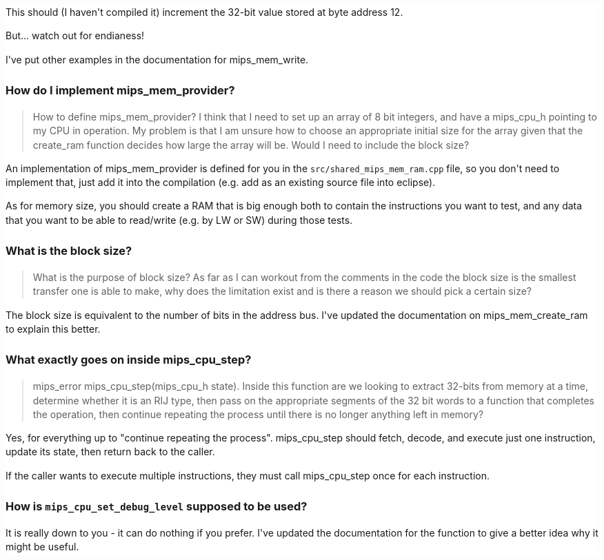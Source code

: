 This should (I haven't compiled it) increment the 32-bit value
stored at byte address 12.

But... watch out for endianess!

I've put other examples in the documentation for mips_mem_write.

### How do I implement mips_mem_provider?

> How to define mips_mem_provider? I think that I need to set up an 
> array of 8 bit integers, and have a mips_cpu_h pointing to my CPU in 
> operation. My problem is that I am unsure how to choose an appropriate 
> initial size for the array given that the create_ram function decides 
> how large the array will be. Would I need to include the block size?

An implementation of mips_mem_provider is defined for you in the
`src/shared_mips_mem_ram.cpp` file, so you don't need to implement
that, just add it into the compilation (e.g. add as an existing
source file into eclipse).

As for memory size, you should create a RAM that is big enough
both to contain the instructions you want to test, and any
data that you want to be able to read/write (e.g. by LW or SW)
during those tests.

### What is the block size?

> What is the purpose of block size? As far as I can workout from the 
> comments in the code the block size is the smallest transfer one is able 
> to make, why does the limitation exist and is there a reason we should 
> pick a certain size?

The block size is equivalent to the number of bits in the address bus.
I've updated the documentation on mips_mem_create_ram to explain
this better.

### What exactly goes on inside mips_cpu_step?

> mips_error mips_cpu_step(mips_cpu_h state). Inside this function are 
> we looking to extract 32-bits from memory at a time, determine whether 
> it is an RIJ type, then pass on the appropriate segments of the 32 bit 
> words to a function that completes the operation, then continue 
> repeating the process until there is no longer anything left in memory?

Yes, for everything up to "continue repeating the process".
mips_cpu_step should fetch, decode, and execute just one
instruction, update its state, then return back to the caller.

If the caller wants to execute multiple instructions, they
must call mips_cpu_step once for each instruction.

### How is `mips_cpu_set_debug_level` supposed to be used?

It is really down to you - it can do nothing if you prefer. I've
updated the documentation for the function to give a
better idea why it might be useful.
